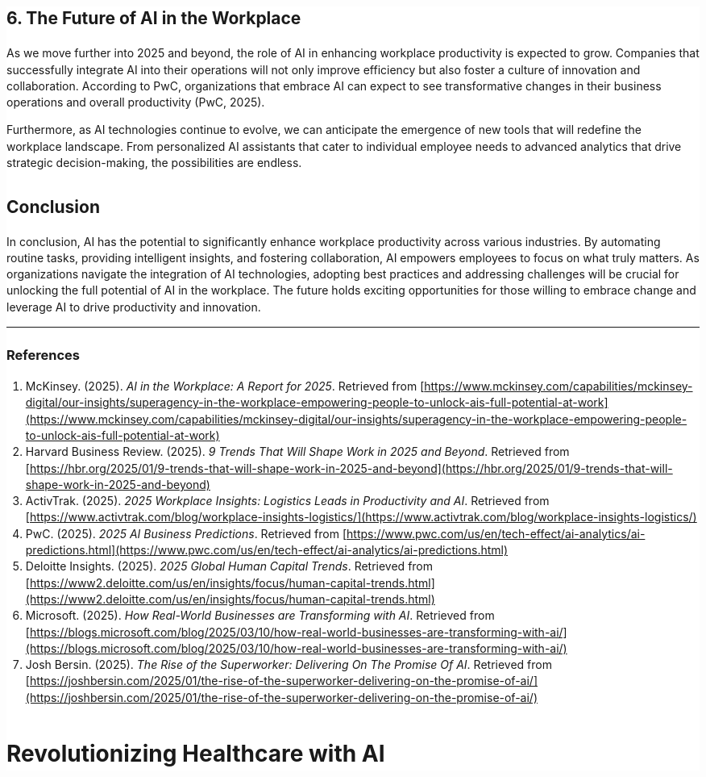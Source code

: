 ## 6. The Future of AI in the Workplace

As we move further into 2025 and beyond, the role of AI in enhancing workplace productivity is expected to grow. Companies that successfully integrate AI into their operations will not only improve efficiency but also foster a culture of innovation and collaboration. According to PwC, organizations that embrace AI can expect to see transformative changes in their business operations and overall productivity (PwC, 2025).

Furthermore, as AI technologies continue to evolve, we can anticipate the emergence of new tools that will redefine the workplace landscape. From personalized AI assistants that cater to individual employee needs to advanced analytics that drive strategic decision-making, the possibilities are endless.

## Conclusion

In conclusion, AI has the potential to significantly enhance workplace productivity across various industries. By automating routine tasks, providing intelligent insights, and fostering collaboration, AI empowers employees to focus on what truly matters. As organizations navigate the integration of AI technologies, adopting best practices and addressing challenges will be crucial for unlocking the full potential of AI in the workplace. The future holds exciting opportunities for those willing to embrace change and leverage AI to drive productivity and innovation.

---

### References

1. McKinsey. (2025). *AI in the Workplace: A Report for 2025*. Retrieved from [https://www.mckinsey.com/capabilities/mckinsey-digital/our-insights/superagency-in-the-workplace-empowering-people-to-unlock-ais-full-potential-at-work](https://www.mckinsey.com/capabilities/mckinsey-digital/our-insights/superagency-in-the-workplace-empowering-people-to-unlock-ais-full-potential-at-work)
2. Harvard Business Review. (2025). *9 Trends That Will Shape Work in 2025 and Beyond*. Retrieved from [https://hbr.org/2025/01/9-trends-that-will-shape-work-in-2025-and-beyond](https://hbr.org/2025/01/9-trends-that-will-shape-work-in-2025-and-beyond)
3. ActivTrak. (2025). *2025 Workplace Insights: Logistics Leads in Productivity and AI*. Retrieved from [https://www.activtrak.com/blog/workplace-insights-logistics/](https://www.activtrak.com/blog/workplace-insights-logistics/)
4. PwC. (2025). *2025 AI Business Predictions*. Retrieved from [https://www.pwc.com/us/en/tech-effect/ai-analytics/ai-predictions.html](https://www.pwc.com/us/en/tech-effect/ai-analytics/ai-predictions.html)
5. Deloitte Insights. (2025). *2025 Global Human Capital Trends*. Retrieved from [https://www2.deloitte.com/us/en/insights/focus/human-capital-trends.html](https://www2.deloitte.com/us/en/insights/focus/human-capital-trends.html)
6. Microsoft. (2025). *How Real-World Businesses are Transforming with AI*. Retrieved from [https://blogs.microsoft.com/blog/2025/03/10/how-real-world-businesses-are-transforming-with-ai/](https://blogs.microsoft.com/blog/2025/03/10/how-real-world-businesses-are-transforming-with-ai/)
7. Josh Bersin. (2025). *The Rise of the Superworker: Delivering On The Promise Of AI*. Retrieved from [https://joshbersin.com/2025/01/the-rise-of-the-superworker-delivering-on-the-promise-of-ai/](https://joshbersin.com/2025/01/the-rise-of-the-superworker-delivering-on-the-promise-of-ai/) 

# Revolutionizing Healthcare with AI 
